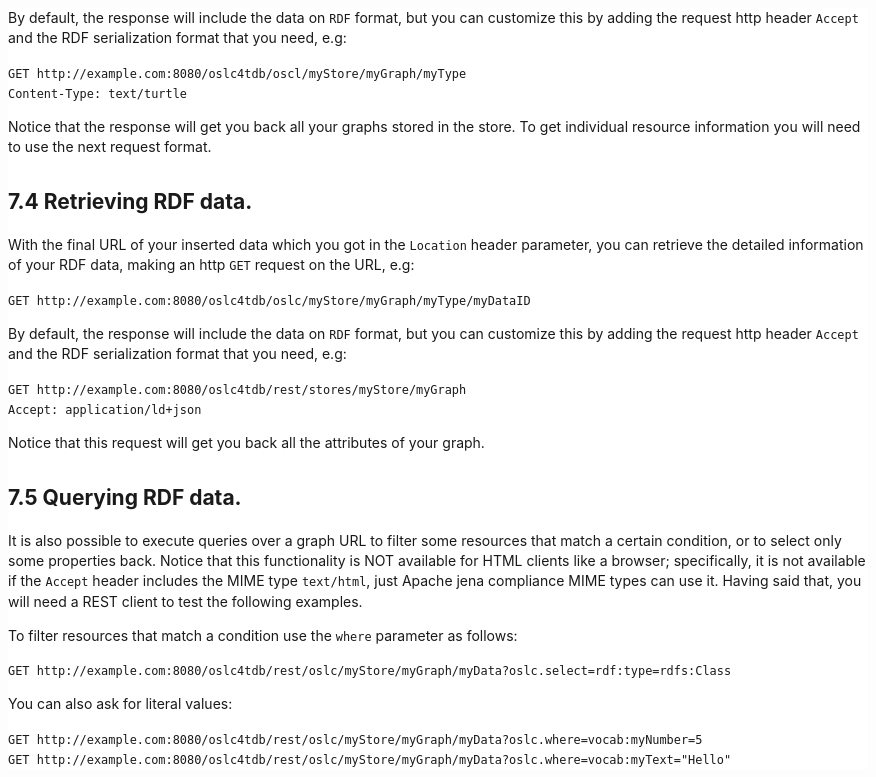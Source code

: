 By default, the response will include the data on `RDF` format, but you can
customize this by adding the request http header `Accept` and the RDF
serialization format that you need, e.g:

```
GET http://example.com:8080/oslc4tdb/oscl/myStore/myGraph/myType
Content-Type: text/turtle
```

Notice that the response will get you back all your graphs stored in the store.
To get individual resource information you will need to use the next request format.


## 7.4 Retrieving RDF data.

With the final URL of your inserted data which you got in the `Location` header parameter,
you can retrieve the detailed information of your RDF data, making an http `GET` request on
the URL, e.g:

```
GET http://example.com:8080/oslc4tdb/oslc/myStore/myGraph/myType/myDataID
```

By default, the response will include the data on `RDF` format, but you can
customize this by adding the request http header `Accept` and the RDF
serialization format that you need, e.g:

```
GET http://example.com:8080/oslc4tdb/rest/stores/myStore/myGraph
Accept: application/ld+json
```

Notice that this request will get you back all the attributes of your graph.

## 7.5 Querying RDF data.

It is also possible to execute queries over a graph URL to filter some
resources that match a certain condition, or to select only some properties
back. Notice that this functionality is NOT available for HTML clients like a
browser; specifically, it is not available if the `Accept` header includes the
MIME type `text/html`, just Apache jena compliance MIME types can use it.
Having said that, you will need a REST client to test the following examples.

To filter resources that match a condition use the `where` parameter as follows:

```
GET http://example.com:8080/oslc4tdb/rest/oslc/myStore/myGraph/myData?oslc.select=rdf:type=rdfs:Class
```

You can also ask for literal values:

```
GET http://example.com:8080/oslc4tdb/rest/oslc/myStore/myGraph/myData?oslc.where=vocab:myNumber=5
GET http://example.com:8080/oslc4tdb/rest/oslc/myStore/myGraph/myData?oslc.where=vocab:myText="Hello"
```

